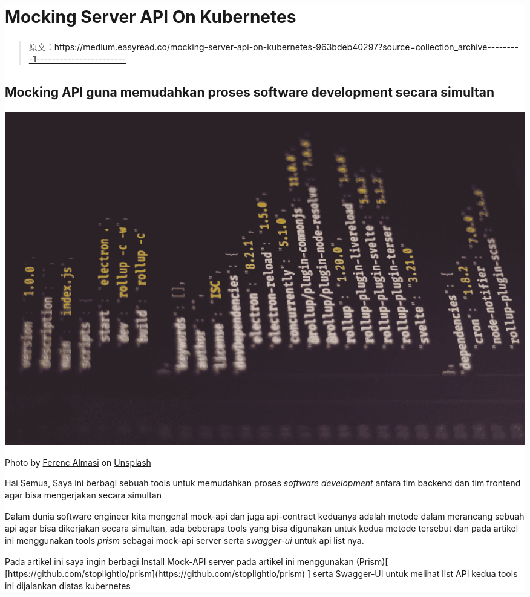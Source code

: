 # Mocking Server API On Kubernetes

> 原文：<https://medium.easyread.co/mocking-server-api-on-kubernetes-963bdeb40297?source=collection_archive---------1----------------------->

## Mocking API guna memudahkan proses software development secara simultan

![](img/e71e90dc2f3dd2a99a59255103be264a.png)

Photo by [Ferenc Almasi](https://unsplash.com/@flowforfrank?utm_source=medium&utm_medium=referral) on [Unsplash](https://unsplash.com?utm_source=medium&utm_medium=referral)

Hai Semua, Saya ini berbagi sebuah tools untuk memudahkan proses *software development* antara tim backend dan tim frontend agar bisa mengerjakan secara simultan

Dalam dunia software engineer kita mengenal mock-api dan juga api-contract keduanya adalah metode dalam merancang sebuah api agar bisa dikerjakan secara simultan, ada beberapa tools yang bisa digunakan untuk kedua metode tersebut dan pada artikel ini menggunakan tools *prism* sebagai mock-api server serta *swagger-ui* untuk api list nya.

Pada artikel ini saya ingin berbagi Install Mock-API server pada artikel ini menggunakan (Prism)[ [https://github.com/stoplightio/prism](https://github.com/stoplightio/prism) ] serta Swagger-UI untuk melihat list API kedua tools ini dijalankan diatas kubernetes

